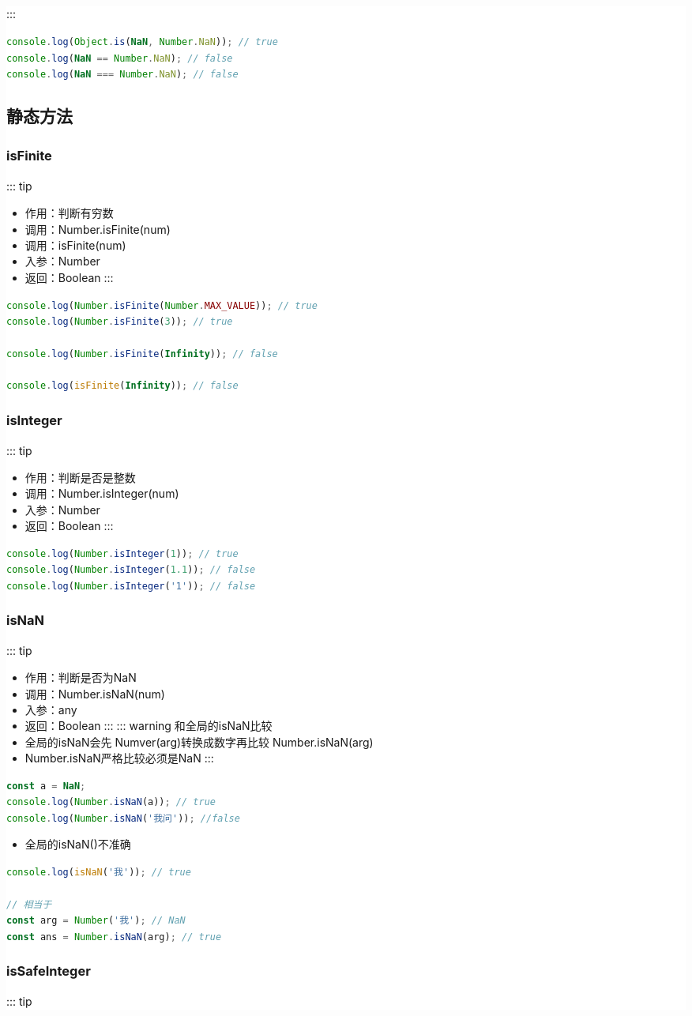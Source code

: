 :::
```js
console.log(Object.is(NaN, Number.NaN)); // true
console.log(NaN == Number.NaN); // false
console.log(NaN === Number.NaN); // false
```

## 静态方法
### isFinite
::: tip
* 作用：判断有穷数
* 调用：Number.isFinite(num)
* 调用：isFinite(num)
* 入参：Number
* 返回：Boolean
:::
```js {6}
console.log(Number.isFinite(Number.MAX_VALUE)); // true
console.log(Number.isFinite(3)); // true

console.log(Number.isFinite(Infinity)); // false

console.log(isFinite(Infinity)); // false
```
### isInteger
::: tip
* 作用：判断是否是整数
* 调用：Number.isInteger(num)
* 入参：Number
* 返回：Boolean
:::
```js
console.log(Number.isInteger(1)); // true
console.log(Number.isInteger(1.1)); // false
console.log(Number.isInteger('1')); // false
```
### isNaN
::: tip
* 作用：判断是否为NaN
* 调用：Number.isNaN(num)
* 入参：any
* 返回：Boolean
:::
::: warning 和全局的isNaN比较
* 全局的isNaN会先 Numver(arg)转换成数字再比较 Number.isNaN(arg)
* Number.isNaN严格比较必须是NaN
:::
```js
const a = NaN;
console.log(Number.isNaN(a)); // true
console.log(Number.isNaN('我问')); //false
```
*  全局的isNaN()不准确
```js
console.log(isNaN('我')); // true

// 相当于
const arg = Number('我'); // NaN
const ans = Number.isNaN(arg); // true
```
### isSafeInteger
::: tip